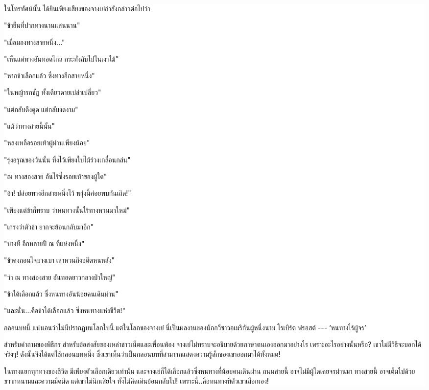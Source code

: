 
ในโทรทัศน์นั้น ได้ยินเพียงเสียงของจางเย่กำลังกล่าวต่อไปว่า


"ข้ายืนที่ปากทางนานแสนนาน"


"เมื่อมองทางสายหนึ่ง..."


"เห็นแต่ทางอันทอดไกล กระทั่งลับไปในเงาไม้"


"หากข้าเลือกแล้ว ซึ่งทางอีกสายหนึ่ง"


"ในหญ้ารกชัฏ ทั้งเดียวดายเปล่าเปลี่ยว"


"แต่กลับดึงดูด แต่กลับงดงาม"


"แม้ว่าทางสายนี้นั้น"


"หลงเหลือรอยเท้าผู้ผ่านเพียงน้อย"


"รุ่งอรุณของวันนั้น ทิ้งไว้เพียงใบไม้ร่วงเกลื่อนกล่น"


"ณ ทางสองสาย อันไร้ซึ่งรอยเท้าของผู้ใด"


"อ้า! ปล่อยทางอีกสายหนึ่งไว้ พรุ่งนี้ค่อยพบกันเถิด!"


"เพียงแต่ข้าก็ทราบ ว่าหนทางนั้นไร้ทางหวนมาใหม่"


"เกรงว่าตัวข้า ยากจะย้อนกลับมาอีก"


"บางที อีกหลายปี ณ ที่แห่งหนึ่ง"


"ข้าคงถอนใจบางเบา เล่าหวนถึงอดีตหนหลัง"


"ว่า ณ ทางสองสาย อันทอดยาวกลางป่าใหญ่"


"ข้าได้เลือกแล้ว ซึ่งหนทางอันน้อยคนเดินผ่าน"


"และนั่น...คือข้าได้เลือกแล้ว ซึ่งหนทางแห่งชีวิต!"


กลอนบทนี้ แน่นอนว่าไม่มีปรากฏบนโลกใบนี้ แต่ในโลกของจางเย่ นี่เป็นผลงานของนักกวีชาวอเมริกันผู้หนึ่งนาม โรเบิร์ต ฟรอสต์ --- ‘หนทางไร้ผู้จร’


สำหรับคำถามของพิธีกร สำหรับข้อสงสัยของเหล่าชาวเน็ตและเพื่อนพ้อง จางเย่ไม่ทราบจะอธิบายด้วยภาษาตนเองออกมาอย่างไร เพราะอะไรอย่างนั้นหรือ? เขาไม่มีวิธีจะบอกได้จริงๆ! ดังนั้นจึงได้แต่ใช้กลอนบทหนึ่ง ซึ่งเขาเห็นว่าเป็นกลอนบทที่สามารถแสดงความรู้สักของเขาออกมาได้ทั้งหมด!


ในทางแยกทุกทางของชีวิต มีเพียงตัวเลือกเดียวเท่านั้น และจางเย่ก็ได้เลือกแล้วซึ่งหนทางที่น้อยคนเดินผ่าน ถนนสายนี้ อาจไม่มีผู้ใดเคยจรผ่านมา ทางสายนี้ อาจเต็มไปด้วยขวากหนามและความมืดมิด แต่เขาไม่นึกเสียใจ ทั้งไม่คิดเดินย้อนกลับไป! เพราะนี่..คือหนทางที่ตัวเขาเลือกเอง!
